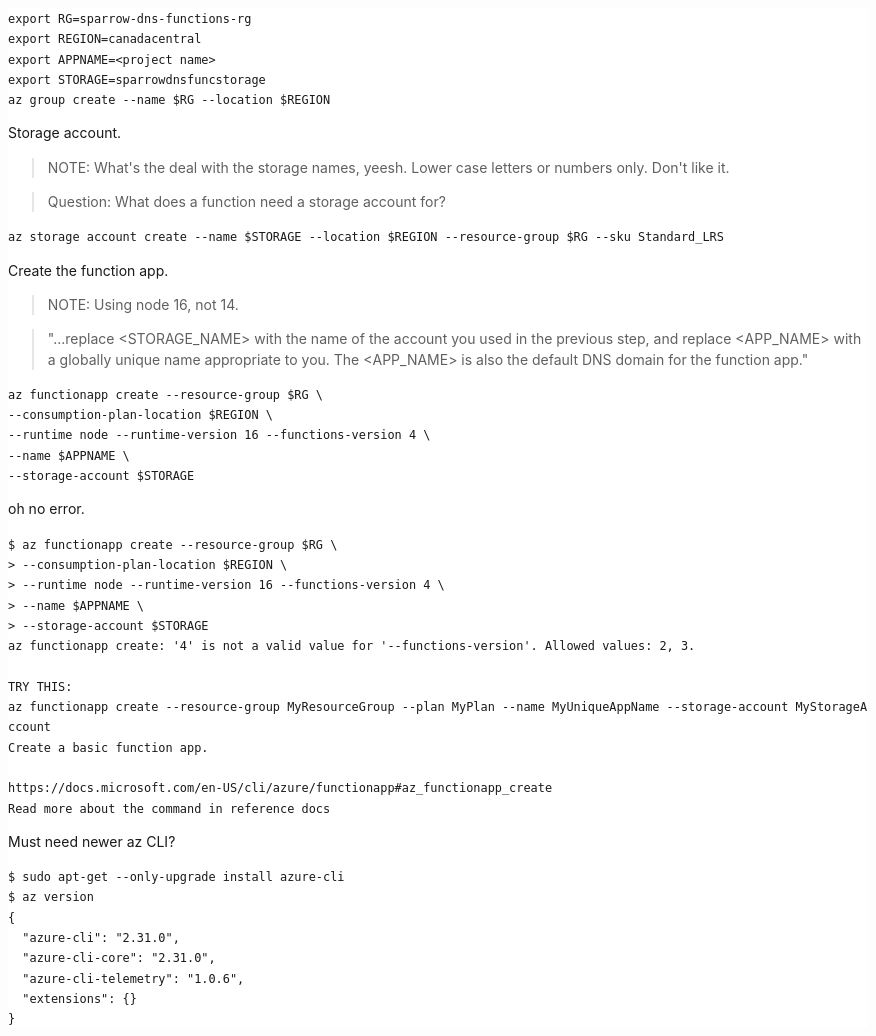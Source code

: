 ```
export RG=sparrow-dns-functions-rg
export REGION=canadacentral
export APPNAME=<project name>
export STORAGE=sparrowdnsfuncstorage
az group create --name $RG --location $REGION
```

Storage account.

>NOTE: What's the deal with the storage names, yeesh. Lower case letters or numbers only. Don't like it.

>Question: What does a function need a storage account for?

```
az storage account create --name $STORAGE --location $REGION --resource-group $RG --sku Standard_LRS
```

Create the function app.

>NOTE: Using node 16, not 14.

>"...replace <STORAGE_NAME> with the name of the account you used in the previous step, and replace <APP_NAME> with a globally unique name appropriate to you. The <APP_NAME> is also the default DNS domain for the function app."

```
az functionapp create --resource-group $RG \
--consumption-plan-location $REGION \
--runtime node --runtime-version 16 --functions-version 4 \
--name $APPNAME \
--storage-account $STORAGE
```

oh no error.

```
$ az functionapp create --resource-group $RG \
> --consumption-plan-location $REGION \
> --runtime node --runtime-version 16 --functions-version 4 \
> --name $APPNAME \
> --storage-account $STORAGE
az functionapp create: '4' is not a valid value for '--functions-version'. Allowed values: 2, 3.

TRY THIS:
az functionapp create --resource-group MyResourceGroup --plan MyPlan --name MyUniqueAppName --storage-account MyStorageAccount
Create a basic function app.

https://docs.microsoft.com/en-US/cli/azure/functionapp#az_functionapp_create
Read more about the command in reference docs
```

Must need newer az CLI?

```
$ sudo apt-get --only-upgrade install azure-cli
$ az version
{
  "azure-cli": "2.31.0",
  "azure-cli-core": "2.31.0",
  "azure-cli-telemetry": "1.0.6",
  "extensions": {}
}
```
